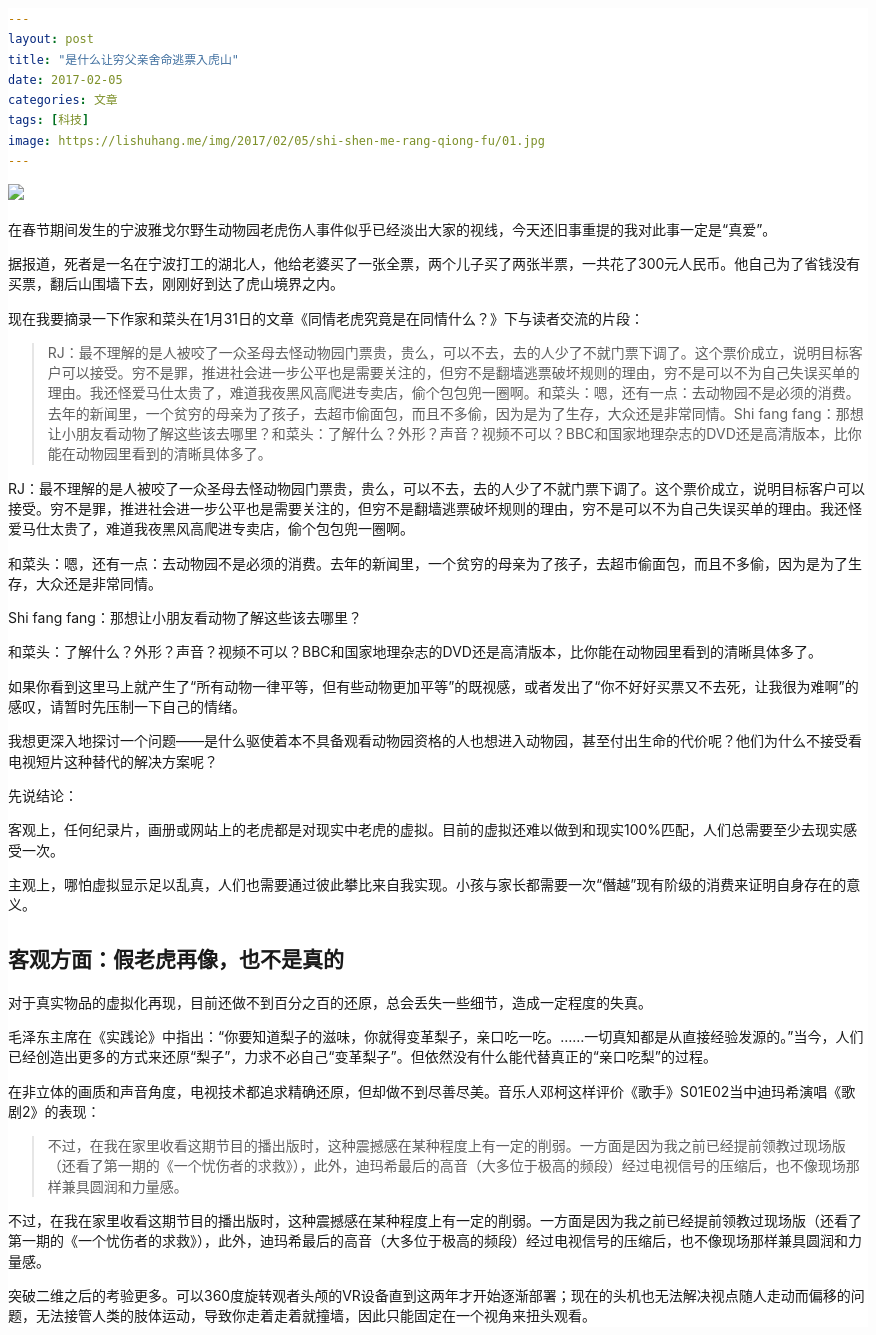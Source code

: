 ```yaml
---
layout: post
title: "是什么让穷父亲舍命逃票入虎山"
date: 2017-02-05
categories: 文章
tags: [科技]
image: https://lishuhang.me/img/2017/02/05/shi-shen-me-rang-qiong-fu/01.jpg
---
```


![](http://mmbiz.qpic.cn/mmbiz_jpg/AdRKyBVLoHJfBpd8XTmeAafib9RXFbzMnLEGbicpXWHgoa838W0ibP4QpmJ4tTc0ib6U5vKYiatk6zxOHRONZhryq1g/0?wx_fmt=jpeg)

在春节期间发生的宁波雅戈尔野生动物园老虎伤人事件似乎已经淡出大家的视线，今天还旧事重提的我对此事一定是“真爱”。

据报道，死者是一名在宁波打工的湖北人，他给老婆买了一张全票，两个儿子买了两张半票，一共花了300元人民币。他自己为了省钱没有买票，翻后山围墙下去，刚刚好到达了虎山境界之内。

现在我要摘录一下作家和菜头在1月31日的文章《同情老虎究竟是在同情什么？》下与读者交流的片段：

> RJ：最不理解的是人被咬了一众圣母去怪动物园门票贵，贵么，可以不去，去的人少了不就门票下调了。这个票价成立，说明目标客户可以接受。穷不是罪，推进社会进一步公平也是需要关注的，但穷不是翻墙逃票破坏规则的理由，穷不是可以不为自己失误买单的理由。我还怪爱马仕太贵了，难道我夜黑风高爬进专卖店，偷个包包兜一圈啊。和菜头：嗯，还有一点：去动物园不是必须的消费。去年的新闻里，一个贫穷的母亲为了孩子，去超市偷面包，而且不多偷，因为是为了生存，大众还是非常同情。Shi fang fang：那想让小朋友看动物了解这些该去哪里？和菜头：了解什么？外形？声音？视频不可以？BBC和国家地理杂志的DVD还是高清版本，比你能在动物园里看到的清晰具体多了。

RJ：最不理解的是人被咬了一众圣母去怪动物园门票贵，贵么，可以不去，去的人少了不就门票下调了。这个票价成立，说明目标客户可以接受。穷不是罪，推进社会进一步公平也是需要关注的，但穷不是翻墙逃票破坏规则的理由，穷不是可以不为自己失误买单的理由。我还怪爱马仕太贵了，难道我夜黑风高爬进专卖店，偷个包包兜一圈啊。

和菜头：嗯，还有一点：去动物园不是必须的消费。去年的新闻里，一个贫穷的母亲为了孩子，去超市偷面包，而且不多偷，因为是为了生存，大众还是非常同情。

Shi fang fang：那想让小朋友看动物了解这些该去哪里？

和菜头：了解什么？外形？声音？视频不可以？BBC和国家地理杂志的DVD还是高清版本，比你能在动物园里看到的清晰具体多了。

如果你看到这里马上就产生了“所有动物一律平等，但有些动物更加平等”的既视感，或者发出了“你不好好买票又不去死，让我很为难啊”的感叹，请暂时先压制一下自己的情绪。

我想更深入地探讨一个问题——是什么驱使着本不具备观看动物园资格的人也想进入动物园，甚至付出生命的代价呢？他们为什么不接受看电视短片这种替代的解决方案呢？

先说结论：

客观上，任何纪录片，画册或网站上的老虎都是对现实中老虎的虚拟。目前的虚拟还难以做到和现实100%匹配，人们总需要至少去现实感受一次。

主观上，哪怕虚拟显示足以乱真，人们也需要通过彼此攀比来自我实现。小孩与家长都需要一次“僭越”现有阶级的消费来证明自身存在的意义。

## 客观方面：假老虎再像，也不是真的

对于真实物品的虚拟化再现，目前还做不到百分之百的还原，总会丢失一些细节，造成一定程度的失真。

毛泽东主席在《实践论》中指出：“你要知道梨子的滋味，你就得变革梨子，亲口吃一吃。……一切真知都是从直接经验发源的。”当今，人们已经创造出更多的方式来还原“梨子”，力求不必自己“变革梨子”。但依然没有什么能代替真正的“亲口吃梨”的过程。

在非立体的画质和声音角度，电视技术都追求精确还原，但却做不到尽善尽美。音乐人邓柯这样评价《歌手》S01E02当中迪玛希演唱《歌剧2》的表现：

> 不过，在我在家里收看这期节目的播出版时，这种震撼感在某种程度上有一定的削弱。一方面是因为我之前已经提前领教过现场版（还看了第一期的《一个忧伤者的求救》），此外，迪玛希最后的高音（大多位于极高的频段）经过电视信号的压缩后，也不像现场那样兼具圆润和力量感。

不过，在我在家里收看这期节目的播出版时，这种震撼感在某种程度上有一定的削弱。一方面是因为我之前已经提前领教过现场版（还看了第一期的《一个忧伤者的求救》），此外，迪玛希最后的高音（大多位于极高的频段）经过电视信号的压缩后，也不像现场那样兼具圆润和力量感。

突破二维之后的考验更多。可以360度旋转观者头颅的VR设备直到这两年才开始逐渐部署；现在的头机也无法解决视点随人走动而偏移的问题，无法接管人类的肢体运动，导致你走着走着就撞墙，因此只能固定在一个视角来扭头观看。
